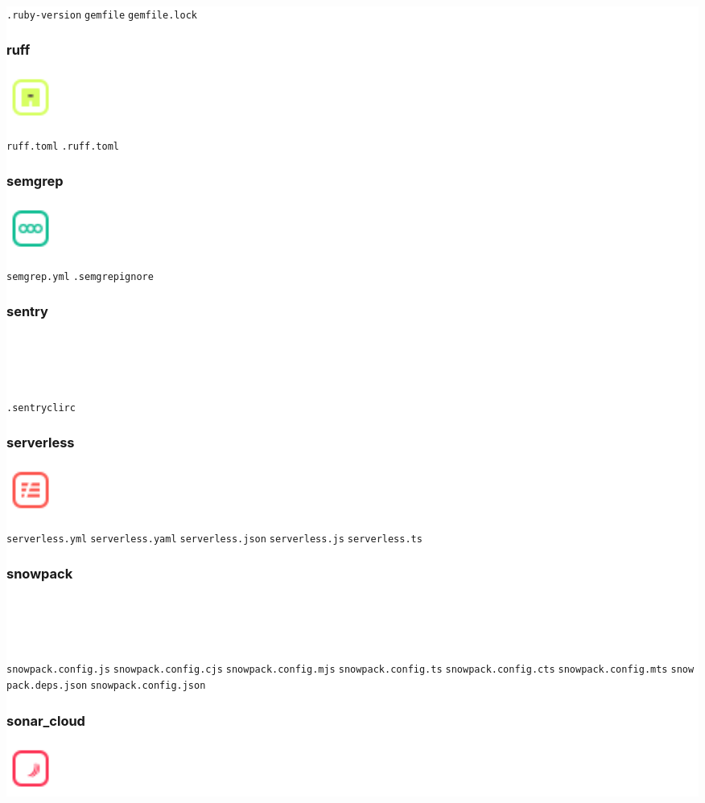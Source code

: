 `.ruby-version`
`gemfile`
`gemfile.lock`
### ruff
<img src="../../icons/outline/files/ruff.svg" width="60" height="60"/>

`ruff.toml`
`.ruff.toml`
### semgrep
<img src="../../icons/outline/files/semgrep.svg" width="60" height="60"/>

`semgrep.yml`
`.semgrepignore`
### sentry
<img src="../../icons/outline/files/sentry.svg" width="60" height="60"/>

`.sentryclirc`
### serverless
<img src="../../icons/outline/files/serverless.svg" width="60" height="60"/>

`serverless.yml`
`serverless.yaml`
`serverless.json`
`serverless.js`
`serverless.ts`
### snowpack
<img src="../../icons/outline/files/snowpack.svg" width="60" height="60"/>

`snowpack.config.js`
`snowpack.config.cjs`
`snowpack.config.mjs`
`snowpack.config.ts`
`snowpack.config.cts`
`snowpack.config.mts`
`snowpack.deps.json`
`snowpack.config.json`
### sonar_cloud
<img src="../../icons/outline/files/sonar_cloud.svg" width="60" height="60"/>

